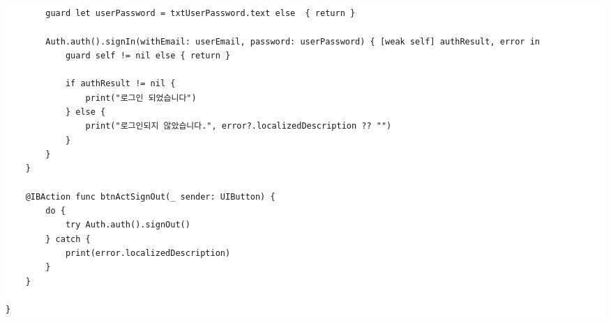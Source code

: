 ```
        guard let userPassword = txtUserPassword.text else  { return }
        
        Auth.auth().signIn(withEmail: userEmail, password: userPassword) { [weak self] authResult, error in
            guard self != nil else { return }
            
            if authResult != nil {
                print("로그인 되었습니다")
            } else {
                print("로그인되지 않았습니다.", error?.localizedDescription ?? "")
            }
        }
    }
    
    @IBAction func btnActSignOut(_ sender: UIButton) {
        do {
            try Auth.auth().signOut()
        } catch {
            print(error.localizedDescription)
        }
    }
    
}
```
